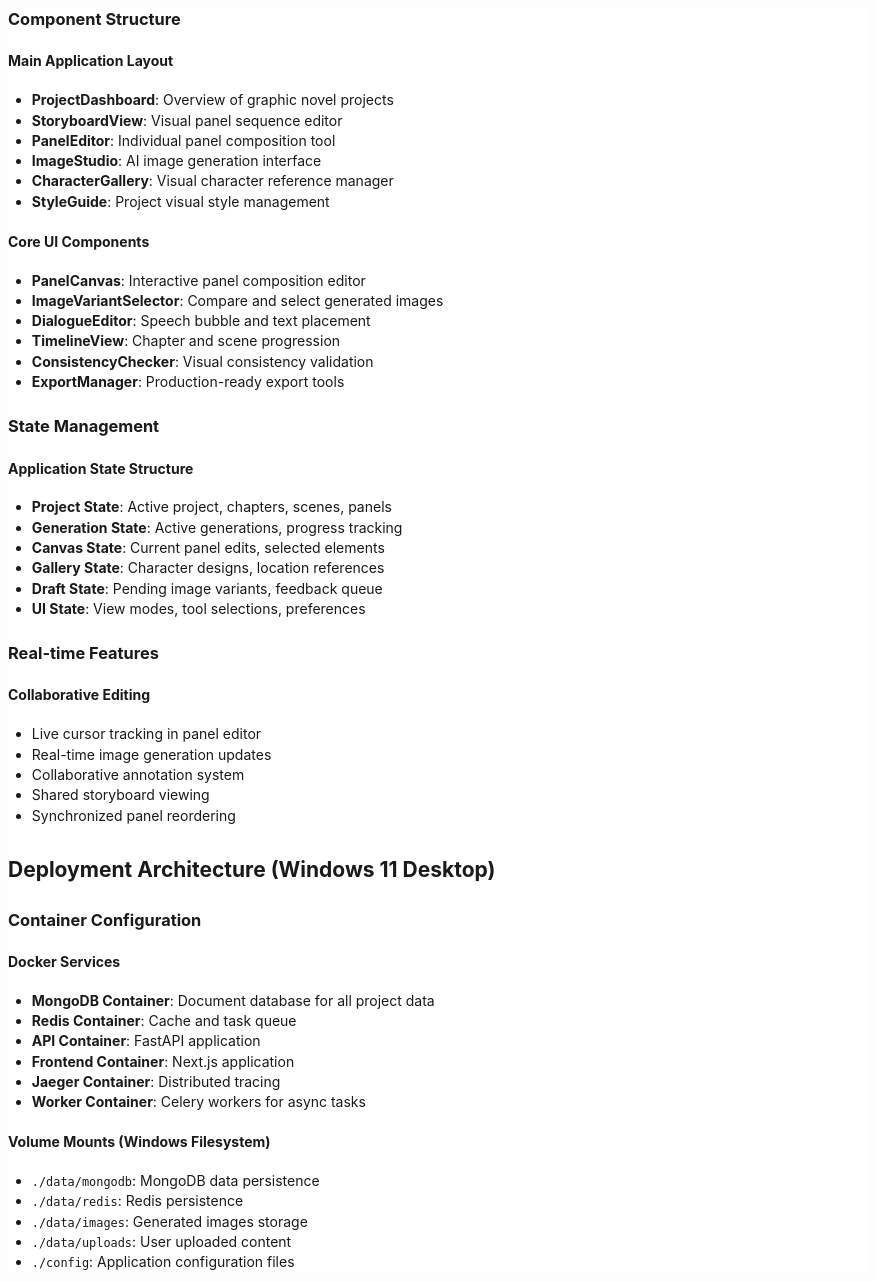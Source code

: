 ### Component Structure

#### Main Application Layout
- **ProjectDashboard**: Overview of graphic novel projects
- **StoryboardView**: Visual panel sequence editor
- **PanelEditor**: Individual panel composition tool
- **ImageStudio**: AI image generation interface
- **CharacterGallery**: Visual character reference manager
- **StyleGuide**: Project visual style management

#### Core UI Components
- **PanelCanvas**: Interactive panel composition editor
- **ImageVariantSelector**: Compare and select generated images
- **DialogueEditor**: Speech bubble and text placement
- **TimelineView**: Chapter and scene progression
- **ConsistencyChecker**: Visual consistency validation
- **ExportManager**: Production-ready export tools

### State Management

#### Application State Structure
- **Project State**: Active project, chapters, scenes, panels
- **Generation State**: Active generations, progress tracking
- **Canvas State**: Current panel edits, selected elements
- **Gallery State**: Character designs, location references
- **Draft State**: Pending image variants, feedback queue
- **UI State**: View modes, tool selections, preferences

### Real-time Features

#### Collaborative Editing
- Live cursor tracking in panel editor
- Real-time image generation updates
- Collaborative annotation system
- Shared storyboard viewing
- Synchronized panel reordering

## Deployment Architecture (Windows 11 Desktop)

### Container Configuration

#### Docker Services
- **MongoDB Container**: Document database for all project data
- **Redis Container**: Cache and task queue
- **API Container**: FastAPI application
- **Frontend Container**: Next.js application
- **Jaeger Container**: Distributed tracing
- **Worker Container**: Celery workers for async tasks

#### Volume Mounts (Windows Filesystem)
- `./data/mongodb`: MongoDB data persistence
- `./data/redis`: Redis persistence
- `./data/images`: Generated images storage
- `./data/uploads`: User uploaded content
- `./config`: Application configuration files
